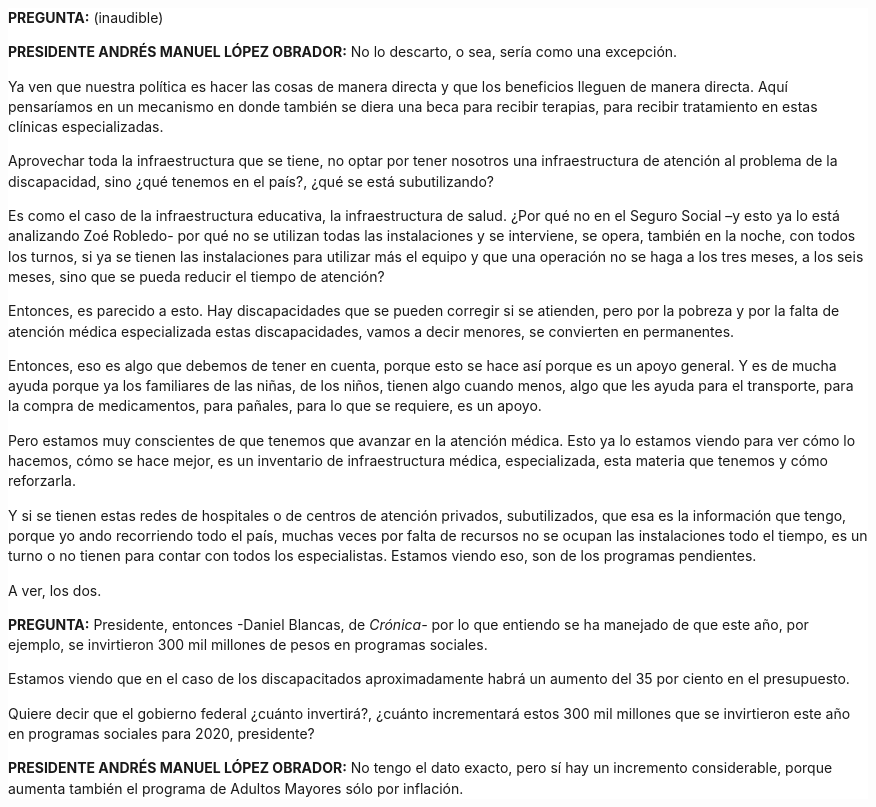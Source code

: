 **PREGUNTA:** (inaudible)

**PRESIDENTE ANDRÉS MANUEL LÓPEZ OBRADOR:** No lo descarto, o sea, sería como
una excepción.

Ya ven que nuestra política es hacer las cosas de manera directa y que los
beneficios lleguen de manera directa. Aquí pensaríamos en un mecanismo en
donde también se diera una beca para recibir terapias, para recibir
tratamiento en estas clínicas especializadas.

Aprovechar toda la infraestructura que se tiene, no optar por tener nosotros
una infraestructura de atención al problema de la discapacidad, sino ¿qué
tenemos en el país?, ¿qué se está subutilizando?

Es como el caso de la infraestructura educativa, la infraestructura de salud.
¿Por qué no en el Seguro Social –y esto ya lo está analizando Zoé Robledo- por
qué no se utilizan todas las instalaciones y se interviene, se opera, también
en la noche, con todos los turnos, si ya se tienen las instalaciones para
utilizar más el equipo y que una operación no se haga a los tres meses, a los
seis meses, sino que se pueda reducir el tiempo de atención?

Entonces, es parecido a esto. Hay discapacidades que se pueden corregir si se
atienden, pero por la pobreza y por la falta de atención médica especializada
estas discapacidades, vamos a decir menores, se convierten en permanentes.

Entonces, eso es algo que debemos de tener en cuenta, porque esto se hace así
porque es un apoyo general. Y es de mucha ayuda porque ya los familiares de
las niñas, de los niños, tienen algo cuando menos, algo que les ayuda para el
transporte, para la compra de medicamentos, para pañales, para lo que se
requiere, es un apoyo.

Pero estamos muy conscientes de que tenemos que avanzar en la atención médica.
Esto ya lo estamos viendo para ver cómo lo hacemos, cómo se hace mejor, es un
inventario de infraestructura médica, especializada, esta materia que tenemos
y cómo reforzarla.

Y si se tienen estas redes de hospitales o de centros de atención privados,
subutilizados, que esa es la información que tengo, porque yo ando recorriendo
todo el país, muchas veces por falta de recursos no se ocupan las
instalaciones todo el tiempo, es un turno o no tienen para contar con todos
los especialistas. Estamos viendo eso, son de los programas pendientes.

A ver, los dos.

**PREGUNTA:** Presidente, entonces -Daniel Blancas, de _Crónica-_ por lo que
entiendo se ha manejado de que este año, por ejemplo, se invirtieron 300 mil
millones de pesos en programas sociales.

Estamos viendo que en el caso de los discapacitados aproximadamente habrá un
aumento del 35 por ciento en el presupuesto.

Quiere decir que el gobierno federal ¿cuánto invertirá?, ¿cuánto incrementará
estos 300 mil millones que se invirtieron este año en programas sociales para
2020, presidente?

**PRESIDENTE ANDRÉS MANUEL LÓPEZ OBRADOR:** No tengo el dato exacto, pero sí
hay un incremento considerable, porque aumenta también el programa de Adultos
Mayores sólo por inflación.
